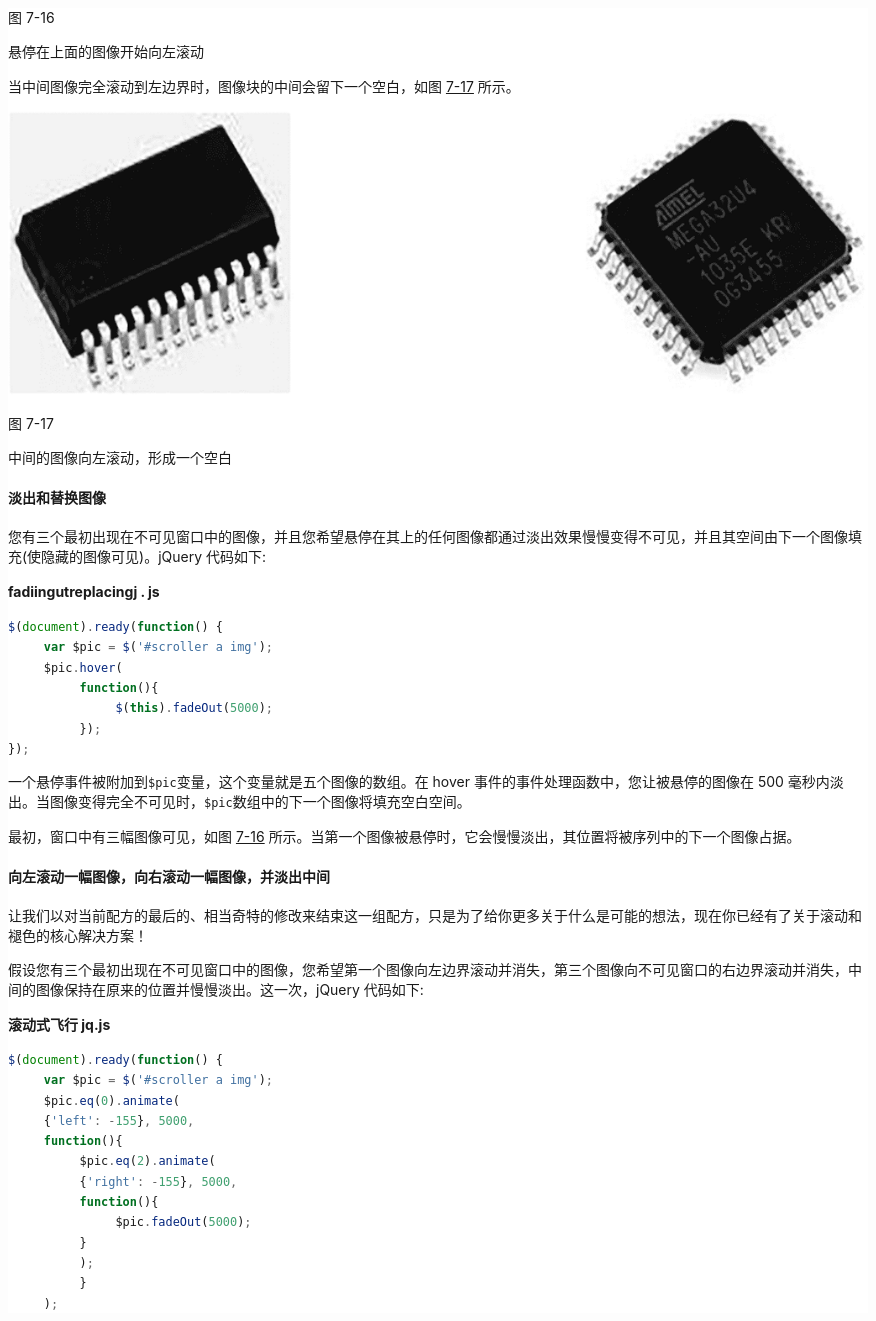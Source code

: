 图 7-16

悬停在上面的图像开始向左滚动

当中间图像完全滚动到左边界时，图像块的中间会留下一个空白，如图 [7-17](#Fig17) 所示。

![img/192218_2_En_7_Fig17_HTML.jpg](img/192218_2_En_7_Fig17_HTML.jpg)

图 7-17

中间的图像向左滚动，形成一个空白

#### 淡出和替换图像

您有三个最初出现在不可见窗口中的图像，并且您希望悬停在其上的任何图像都通过淡出效果慢慢变得不可见，并且其空间由下一个图像填充(使隐藏的图像可见)。jQuery 代码如下:

**fadiingutreplacingj . js**

```js
$(document).ready(function() {
     var $pic = $('#scroller a img');
     $pic.hover(
          function(){
               $(this).fadeOut(5000);
          });
});

```

一个悬停事件被附加到`$pic`变量，这个变量就是五个图像的数组。在 hover 事件的事件处理函数中，您让被悬停的图像在 500 毫秒内淡出。当图像变得完全不可见时，`$pic`数组中的下一个图像将填充空白空间。

最初，窗口中有三幅图像可见，如图 [7-16](#Fig16) 所示。当第一个图像被悬停时，它会慢慢淡出，其位置将被序列中的下一个图像占据。

#### 向左滚动一幅图像，向右滚动一幅图像，并淡出中间

让我们以对当前配方的最后的、相当奇特的修改来结束这一组配方，只是为了给你更多关于什么是可能的想法，现在你已经有了关于滚动和褪色的核心解决方案！

假设您有三个最初出现在不可见窗口中的图像，您希望第一个图像向左边界滚动并消失，第三个图像向不可见窗口的右边界滚动并消失，中间的图像保持在原来的位置并慢慢淡出。这一次，jQuery 代码如下:

**滚动式飞行 jq.js**

```js
$(document).ready(function() {
     var $pic = $('#scroller a img');
     $pic.eq(0).animate(
     {'left': -155}, 5000,
     function(){
          $pic.eq(2).animate(
          {'right': -155}, 5000,
          function(){
               $pic.fadeOut(5000);
          }
          );
          }
     );
```